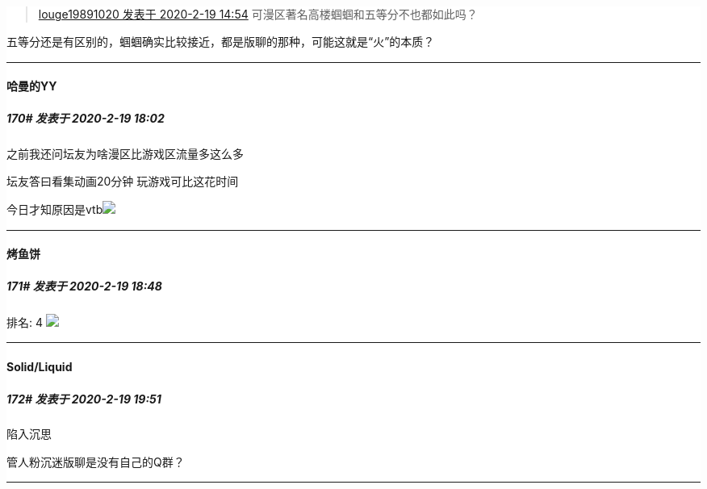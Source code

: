 

<blockquote><a href="httphttps://bbs.saraba1st.com/2b/forum.php?mod=redirect&amp;goto=findpost&amp;pid=46461382&amp;ptid=1914320" target="_blank">louge19891020 发表于 2020-2-19 14:54</a>
可漫区著名高楼蝈蝈和五等分不也都如此吗？</blockquote>
五等分还是有区别的，蝈蝈确实比较接近，都是版聊的那种，可能这就是“火”的本质？







-----

####  哈曼的YY  
##### 170#       发表于 2020-2-19 18:02




之前我还问坛友为啥漫区比游戏区流量多这么多

坛友答曰看集动画20分钟 玩游戏可比这花时间

今日才知原因是vtb<img src="https://static.saraba1st.com/image/smiley/face2017/067.png" referrerpolicy="no-referrer">







-----

####  烤鱼饼  
##### 171#       发表于 2020-2-19 18:48




排名: 4 <img src="https://static.saraba1st.com/image/smiley/face2017/067.png" referrerpolicy="no-referrer">







-----

####  Solid/Liquid  
##### 172#       发表于 2020-2-19 19:51




陷入沉思

管人粉沉迷版聊是没有自己的Q群？







-----
